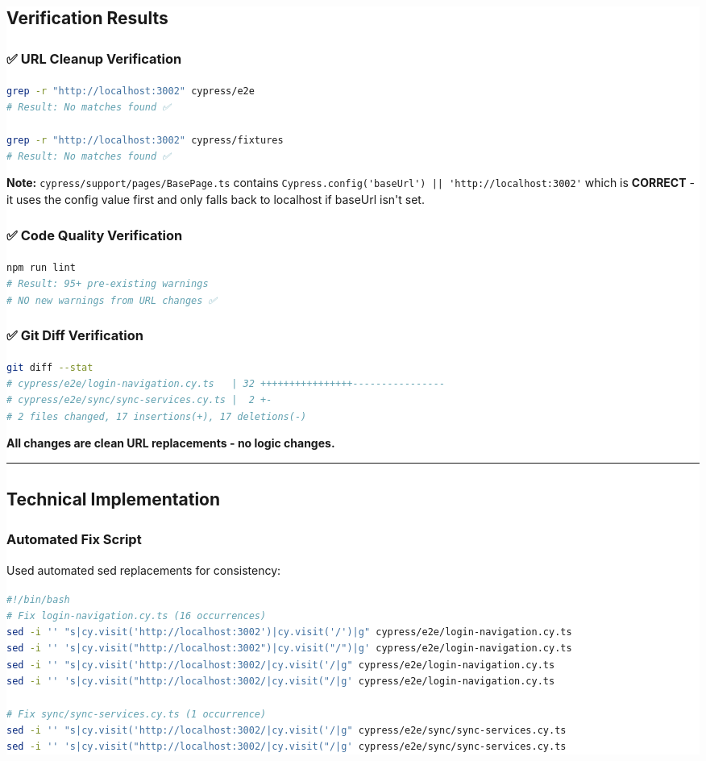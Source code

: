 
## Verification Results

### ✅ URL Cleanup Verification
```bash
grep -r "http://localhost:3002" cypress/e2e
# Result: No matches found ✅

grep -r "http://localhost:3002" cypress/fixtures
# Result: No matches found ✅
```

**Note:** `cypress/support/pages/BasePage.ts` contains `Cypress.config('baseUrl') || 'http://localhost:3002'` which is **CORRECT** - it uses the config value first and only falls back to localhost if baseUrl isn't set.

### ✅ Code Quality Verification
```bash
npm run lint
# Result: 95+ pre-existing warnings
# NO new warnings from URL changes ✅
```

### ✅ Git Diff Verification
```bash
git diff --stat
# cypress/e2e/login-navigation.cy.ts   | 32 ++++++++++++++++----------------
# cypress/e2e/sync/sync-services.cy.ts |  2 +-
# 2 files changed, 17 insertions(+), 17 deletions(-)
```

**All changes are clean URL replacements - no logic changes.**

---

## Technical Implementation

### Automated Fix Script

Used automated sed replacements for consistency:

```bash
#!/bin/bash
# Fix login-navigation.cy.ts (16 occurrences)
sed -i '' "s|cy.visit('http://localhost:3002')|cy.visit('/')|g" cypress/e2e/login-navigation.cy.ts
sed -i '' 's|cy.visit("http://localhost:3002")|cy.visit("/")|g' cypress/e2e/login-navigation.cy.ts
sed -i '' "s|cy.visit('http://localhost:3002/|cy.visit('/|g" cypress/e2e/login-navigation.cy.ts
sed -i '' 's|cy.visit("http://localhost:3002/|cy.visit("/|g' cypress/e2e/login-navigation.cy.ts

# Fix sync/sync-services.cy.ts (1 occurrence)
sed -i '' "s|cy.visit('http://localhost:3002/|cy.visit('/|g" cypress/e2e/sync/sync-services.cy.ts
sed -i '' 's|cy.visit("http://localhost:3002/|cy.visit("/|g' cypress/e2e/sync/sync-services.cy.ts
```

